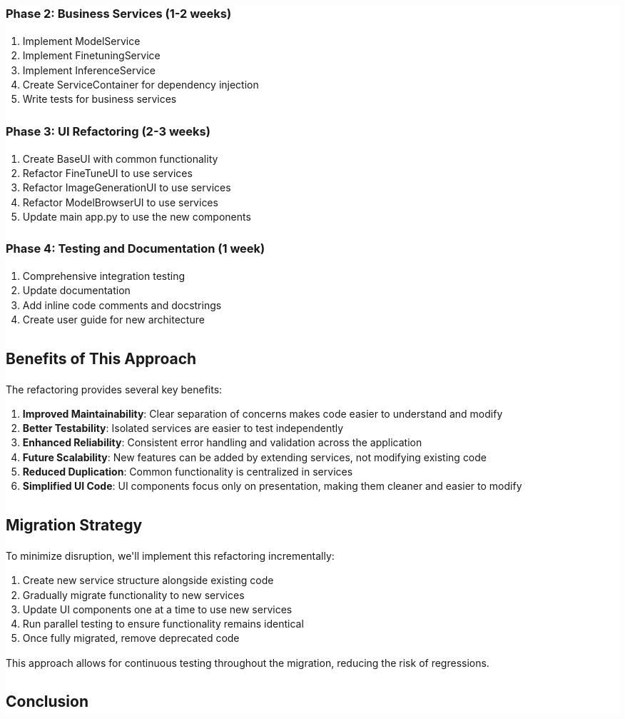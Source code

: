 ### Phase 2: Business Services (1-2 weeks)

1. Implement ModelService
2. Implement FinetuningService
3. Implement InferenceService
4. Create ServiceContainer for dependency injection
5. Write tests for business services

### Phase 3: UI Refactoring (2-3 weeks)

1. Create BaseUI with common functionality
2. Refactor FineTuneUI to use services
3. Refactor ImageGenerationUI to use services
4. Refactor ModelBrowserUI to use services
5. Update main app.py to use the new components

### Phase 4: Testing and Documentation (1 week)

1. Comprehensive integration testing
2. Update documentation
3. Add inline code comments and docstrings
4. Create user guide for new architecture

## Benefits of This Approach

The refactoring provides several key benefits:

1. **Improved Maintainability**: Clear separation of concerns makes code easier to understand and modify
2. **Better Testability**: Isolated services are easier to test independently
3. **Enhanced Reliability**: Consistent error handling and validation across the application
4. **Future Scalability**: New features can be added by extending services, not modifying existing code
5. **Reduced Duplication**: Common functionality is centralized in services
6. **Simplified UI Code**: UI components focus only on presentation, making them cleaner and easier to modify

## Migration Strategy

To minimize disruption, we'll implement this refactoring incrementally:

1. Create new service structure alongside existing code
2. Gradually migrate functionality to new services
3. Update UI components one at a time to use new services
4. Run parallel testing to ensure functionality remains identical
5. Once fully migrated, remove deprecated code

This approach allows for continuous testing throughout the migration, reducing the risk of regressions.

## Conclusion
